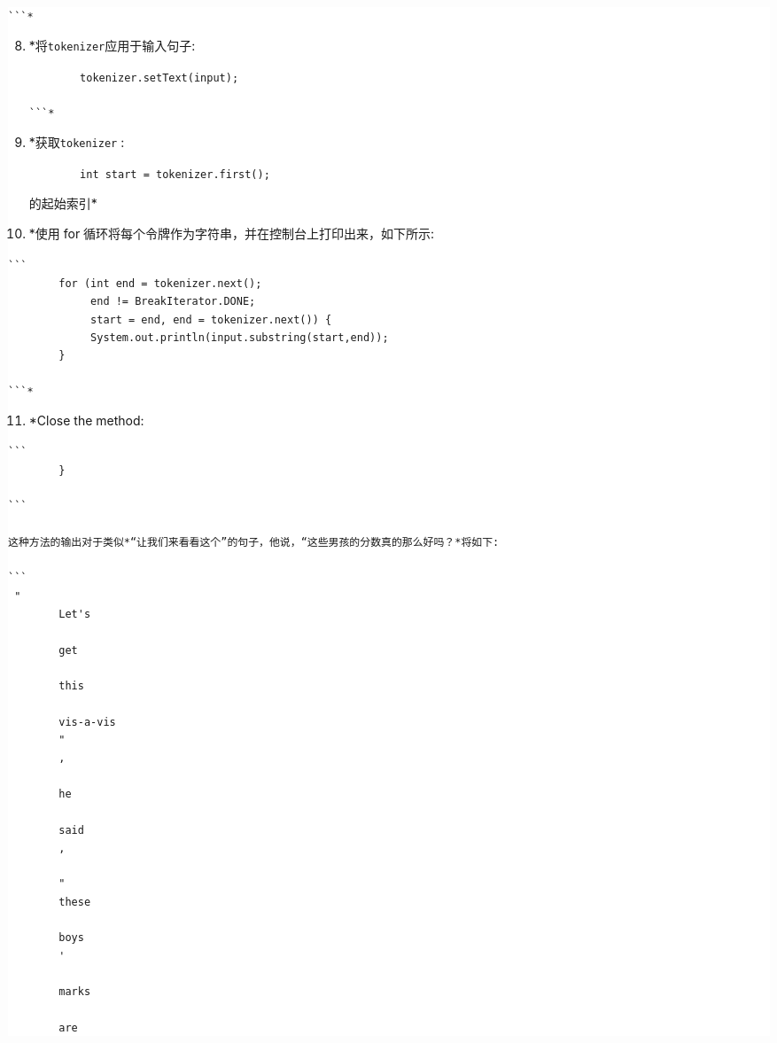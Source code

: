     ```* 
8.  *将`tokenizer`应用于输入句子:

    ```
            tokenizer.setText(input); 

    ```* 
9.  *获取`tokenizer` :

    ```
            int start = tokenizer.first(); 

    ```

    的起始索引*
10.  *使用 for 循环将每个令牌作为字符串，并在控制台上打印出来，如下所示:

    ```
            for (int end = tokenizer.next(); 
                 end != BreakIterator.DONE; 
                 start = end, end = tokenizer.next()) { 
                 System.out.println(input.substring(start,end)); 
            } 

    ```* 
11.  *Close the method:

    ```
            } 

    ```

    这种方法的输出对于类似*“让我们来看看这个”的句子，他说，“这些男孩的分数真的那么好吗？*将如下:

    ```
     " 
            Let's 

            get 

            this 

            vis-a-vis 
            " 
            , 

            he 

            said 
            , 

            " 
            these 

            boys 
            ' 

            marks 

            are 
